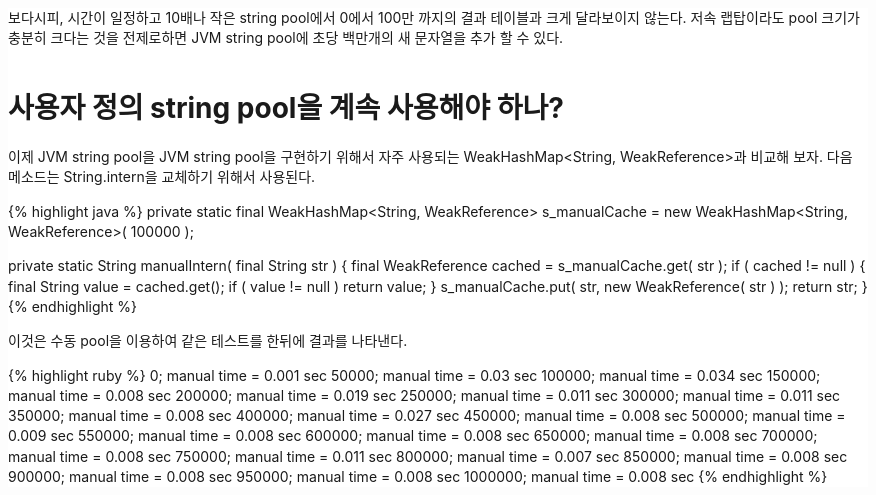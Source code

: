보다시피, 시간이 일정하고 10배나 작은 string pool에서 0에서 100만 까지의 결과 테이블과 크게 달라보이지 않는다. 저속 랩탑이라도 pool 크기가 충분히 크다는 것을 전제로하면 JVM string pool에 초당 백만개의 새 문자열을 추가 할 수 있다. 


# 사용자 정의 string pool을 계속 사용해야 하나?

이제 JVM string pool을 JVM string pool을 구현하기 위해서 자주 사용되는 WeakHashMap<String, WeakReference<String>>과 비교해 보자. 다음 메소드는 String.intern을 교체하기 위해서 사용된다.

{% highlight java  %}
private static final WeakHashMap<String, WeakReference<String>> s_manualCache 
	= new WeakHashMap<String, WeakReference<String>>( 100000 );

private static String manualIntern( final String str )
{
	final WeakReference<String> cached = s_manualCache.get( str );
	if ( cached != null )
	{
		final String value = cached.get();
		if ( value != null )
			return value;
	}
	s_manualCache.put( str, new WeakReference<String>( str ) );
	return str;
}
{% endhighlight  %}

이것은 수동 pool을 이용하여 같은 테스트를 한뒤에 결과를 나타낸다.

{% highlight ruby  %}
0; manual time = 0.001 sec
50000; manual time = 0.03 sec
100000; manual time = 0.034 sec
150000; manual time = 0.008 sec
200000; manual time = 0.019 sec
250000; manual time = 0.011 sec
300000; manual time = 0.011 sec
350000; manual time = 0.008 sec
400000; manual time = 0.027 sec
450000; manual time = 0.008 sec
500000; manual time = 0.009 sec
550000; manual time = 0.008 sec
600000; manual time = 0.008 sec
650000; manual time = 0.008 sec
700000; manual time = 0.008 sec
750000; manual time = 0.011 sec
800000; manual time = 0.007 sec
850000; manual time = 0.008 sec
900000; manual time = 0.008 sec
950000; manual time = 0.008 sec
1000000; manual time = 0.008 sec
{% endhighlight  %}
